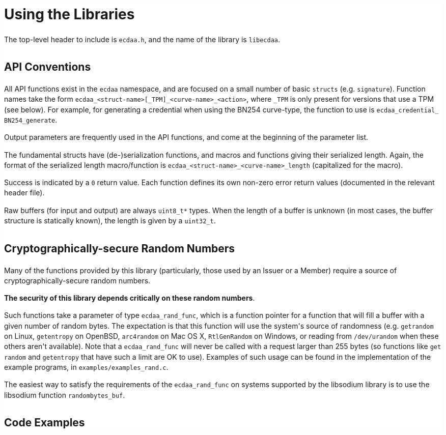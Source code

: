 # Using the Libraries

The top-level header to include is `ecdaa.h`,
and the name of the library is `libecdaa`.

## API Conventions

All API functions exist in the `ecdaa` namespace,
and are focused on a small number of basic `structs` (e.g. `signature`).
Function names take the form `ecdaa_<struct-name>[_TPM]_<curve-name>_<action>`,
where `_TPM` is only present for versions that use a TPM (see below).
For example, for generating a credential when using the BN254 curve-type, the function
to use is `ecdaa_credential_BN254_generate`.

Output parameters are frequently used in the API functions, and come at the beginning
of the parameter list.

The fundamental structs have (de-)serialization functions,
and macros and functions giving their serialized length.
Again, the format of the serialized length macro/function is
`ecdaa_<struct-name>_<curve-name>_length` (capitalized for the macro).

Success is indicated by a `0` return value.
Each function defines its own non-zero error return values
(documented in the relevant header file).

Raw buffers (for input and output) are always `uint8_t*` types.
When the length of a buffer is unknown (in most cases, the buffer structure
is statically known), the length is given by a `uint32_t`.

## Cryptographically-secure Random Numbers

Many of the functions provided by this library (particularly, those used by an Issuer or a Member)
require a source of cryptographically-secure random numbers.

**The security of this library depends critically on these random numbers**.

Such functions take a parameter of type `ecdaa_rand_func`,
which is a function pointer for a function that will fill a buffer with a given
number of random bytes.
The expectation is that this function will use the system's source of randomness
(e.g. `getrandom` on Linux, `getentropy` on OpenBSD, `arc4random` on Mac OS X,
`RtlGenRandom` on Windows, or reading from `/dev/urandom` when these others aren't available).
Note that a `ecdaa_rand_func` will never be called with a request larger than 255 bytes
(so functions like `getrandom` and `getentropy` that have such a limit are OK to use).
Examples of such usage can be found in the implementation of the example programs,
in `examples/examples_rand.c`.

The easiest way to satisfy the requirements of the `ecdaa_rand_func` on systems supported by
the libsodium library is to use
the libsodium function `randombytes_buf`.

## Code Examples
